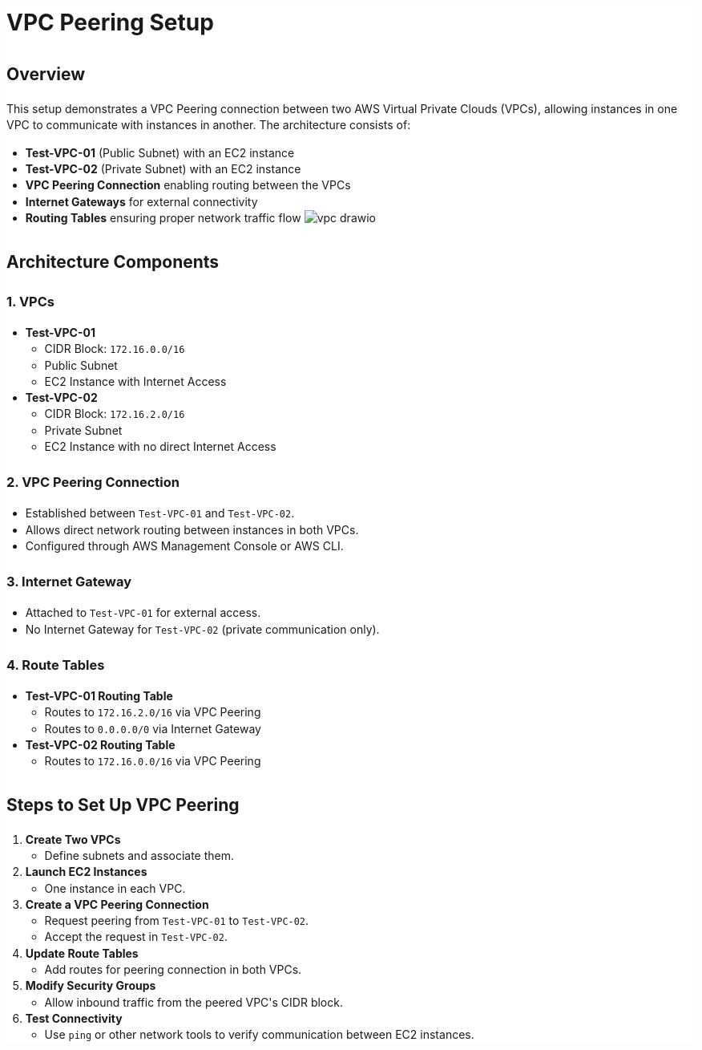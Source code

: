 # VPC Peering Setup

## Overview
This setup demonstrates a VPC Peering connection between two AWS Virtual Private Clouds (VPCs), allowing instances in one VPC to communicate with instances in another. The architecture consists of:

- **Test-VPC-01** (Public Subnet) with an EC2 instance
- **Test-VPC-02** (Private Subnet) with an EC2 instance
- **VPC Peering Connection** enabling routing between the VPCs
- **Internet Gateways** for external connectivity
- **Routing Tables** ensuring proper network traffic flow
  ![vpc drawio](https://github.com/user-attachments/assets/0b0b5963-6809-4f03-b6c7-f5431c05b4cf)


## Architecture Components

### 1. **VPCs**
- **Test-VPC-01**
  - CIDR Block: `172.16.0.0/16`
  - Public Subnet
  - EC2 Instance with Internet Access
- **Test-VPC-02**
  - CIDR Block: `172.16.2.0/16`
  - Private Subnet
  - EC2 Instance with no direct Internet Access

### 2. **VPC Peering Connection**
- Established between `Test-VPC-01` and `Test-VPC-02`.
- Allows direct network routing between instances in both VPCs.
- Configured through AWS Management Console or AWS CLI.

### 3. **Internet Gateway**
- Attached to `Test-VPC-01` for external access.
- No Internet Gateway for `Test-VPC-02` (private communication only).

### 4. **Route Tables**
- **Test-VPC-01 Routing Table**
  - Routes to `172.16.2.0/16` via VPC Peering
  - Routes to `0.0.0.0/0` via Internet Gateway
- **Test-VPC-02 Routing Table**
  - Routes to `172.16.0.0/16` via VPC Peering

## Steps to Set Up VPC Peering
1. **Create Two VPCs**
   - Define subnets and associate them.
2. **Launch EC2 Instances**
   - One instance in each VPC.
3. **Create a VPC Peering Connection**
   - Request peering from `Test-VPC-01` to `Test-VPC-02`.
   - Accept the request in `Test-VPC-02`.
4. **Update Route Tables**
   - Add routes for peering connection in both VPCs.
5. **Modify Security Groups**
   - Allow inbound traffic from the peered VPC's CIDR block.
6. **Test Connectivity**
   - Use `ping` or other network tools to verify communication between EC2 instances.
